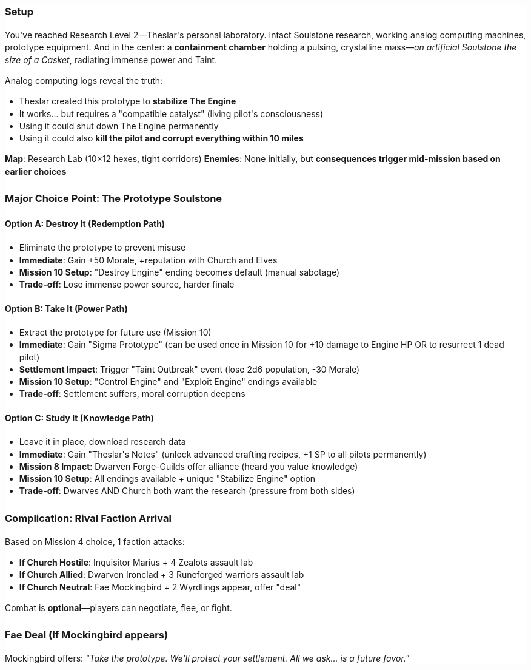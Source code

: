 ### Setup
You've reached Research Level 2—Theslar's personal laboratory. Intact Soulstone research, working analog computing machines, prototype equipment. And in the center: a **containment chamber** holding a pulsing, crystalline mass—*an artificial Soulstone the size of a Casket*, radiating immense power and Taint.

Analog computing logs reveal the truth:
- Theslar created this prototype to **stabilize The Engine**
- It works... but requires a "compatible catalyst" (living pilot's consciousness)
- Using it could shut down The Engine permanently
- Using it could also **kill the pilot and corrupt everything within 10 miles**

**Map**: Research Lab (10×12 hexes, tight corridors)
**Enemies**: None initially, but **consequences trigger mid-mission based on earlier choices**

###  Major Choice Point: The Prototype Soulstone

#### Option A: Destroy It (Redemption Path)
- Eliminate the prototype to prevent misuse
- **Immediate**: Gain +50 Morale, +reputation with Church and Elves
- **Mission 10 Setup**: "Destroy Engine" ending becomes default (manual sabotage)
- **Trade-off**: Lose immense power source, harder finale

#### Option B: Take It (Power Path)
- Extract the prototype for future use (Mission 10)
- **Immediate**: Gain "Sigma Prototype" (can be used once in Mission 10 for +10 damage to Engine HP OR to resurrect 1 dead pilot)
- **Settlement Impact**: Trigger "Taint Outbreak" event (lose 2d6 population, -30 Morale)
- **Mission 10 Setup**: "Control Engine" and "Exploit Engine" endings available
- **Trade-off**: Settlement suffers, moral corruption deepens

#### Option C: Study It (Knowledge Path)
- Leave it in place, download research data
- **Immediate**: Gain "Theslar's Notes" (unlock advanced crafting recipes, +1 SP to all pilots permanently)
- **Mission 8 Impact**: Dwarven Forge-Guilds offer alliance (heard you value knowledge)
- **Mission 10 Setup**: All endings available + unique "Stabilize Engine" option
- **Trade-off**: Dwarves AND Church both want the research (pressure from both sides)

### Complication: Rival Faction Arrival
Based on Mission 4 choice, 1 faction attacks:

- **If Church Hostile**: Inquisitor Marius + 4 Zealots assault lab
- **If Church Allied**: Dwarven Ironclad + 3 Runeforged warriors assault lab
- **If Church Neutral**: Fae Mockingbird + 2 Wyrdlings appear, offer "deal"

Combat is **optional**—players can negotiate, flee, or fight.

### Fae Deal (If Mockingbird appears)
Mockingbird offers: *"Take the prototype. We'll protect your settlement. All we ask... is a future favor."*
